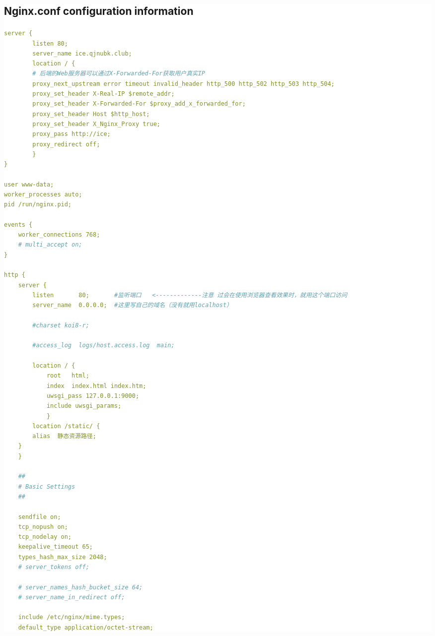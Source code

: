 ## **Nginx.conf configuration information**

```yaml
server {
        listen 80;
        server_name ice.qjnubk.club;
        location / {
        # 后端的Web服务器可以通过X-Forwarded-For获取用户真实IP
        proxy_next_upstream error timeout invalid_header http_500 http_502 http_503 http_504;
        proxy_set_header X-Real-IP $remote_addr;
        proxy_set_header X-Forwarded-For $proxy_add_x_forwarded_for;
        proxy_set_header Host $http_host;
        proxy_set_header X_Nginx_Proxy true;
        proxy_pass http://ice;
        proxy_redirect off;
        }
}

user www-data;
worker_processes auto;
pid /run/nginx.pid;

events {
	worker_connections 768;
	# multi_accept on;
}

http {
	server {
        listen       80;       #监听端口   <-------------注意 过会在使用浏览器查看效果时，就用这个端口访问
        server_name  0.0.0.0;  #这里写自己的域名（没有就用localhost）
 
        #charset koi8-r;
 
        #access_log  logs/host.access.log  main;
 
        location / {
            root   html;
            index  index.html index.htm;
            uwsgi_pass 127.0.0.1:9000;     
            include uwsgi_params;
            }
        location /static/ {
	    alias  静态资源路径;
	}         
    }

	##
	# Basic Settings
	##

	sendfile on;
	tcp_nopush on;
	tcp_nodelay on;
	keepalive_timeout 65;
	types_hash_max_size 2048;
	# server_tokens off;

	# server_names_hash_bucket_size 64;
	# server_name_in_redirect off;

	include /etc/nginx/mime.types;
	default_type application/octet-stream;
```